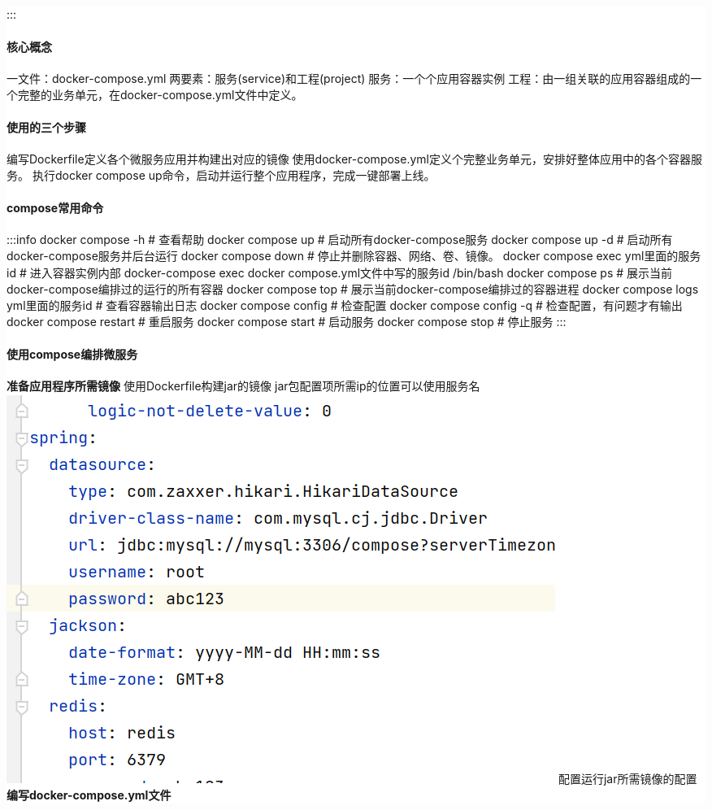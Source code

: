 :::
#### 核心概念
一文件：docker-compose.yml
两要素：服务(service)和工程(project)
服务：一个个应用容器实例
工程：由一组关联的应用容器组成的一个完整的业务单元，在docker-compose.yml文件中定义。
#### 使用的三个步骤
编写Dockerfile定义各个微服务应用并构建出对应的镜像
使用docker-compose.yml定义个完整业务单元，安排好整体应用中的各个容器服务。
执行docker compose up命令，启动并运行整个应用程序，完成一键部署上线。

#### compose常用命令
:::info
docker compose -h                           # 查看帮助
docker compose up                           # 启动所有docker-compose服务
docker compose up -d                        # 启动所有docker-compose服务并后台运行
docker compose down                         # 停止并删除容器、网络、卷、镜像。
docker compose exec  yml里面的服务id                 # 进入容器实例内部  docker-compose exec docker compose.yml文件中写的服务id /bin/bash
docker compose ps                      # 展示当前docker-compose编排过的运行的所有容器
docker compose top                     # 展示当前docker-compose编排过的容器进程
docker compose logs  yml里面的服务id     # 查看容器输出日志
docker compose config     # 检查配置
docker compose config -q  # 检查配置，有问题才有输出
docker compose restart   # 重启服务
docker compose start     # 启动服务
docker compose stop      # 停止服务
:::

#### 使用compose编排微服务
**准备应用程序所需镜像**
使用Dockerfile构建jar的镜像
jar包配置项所需ip的位置可以使用服务名
![image.png](images/Docker高级/1696157203857-d65e3504-c71c-404b-960d-3781a5fb06f3.png)
配置运行jar所需镜像的配置
**编写docker-compose.yml文件**

